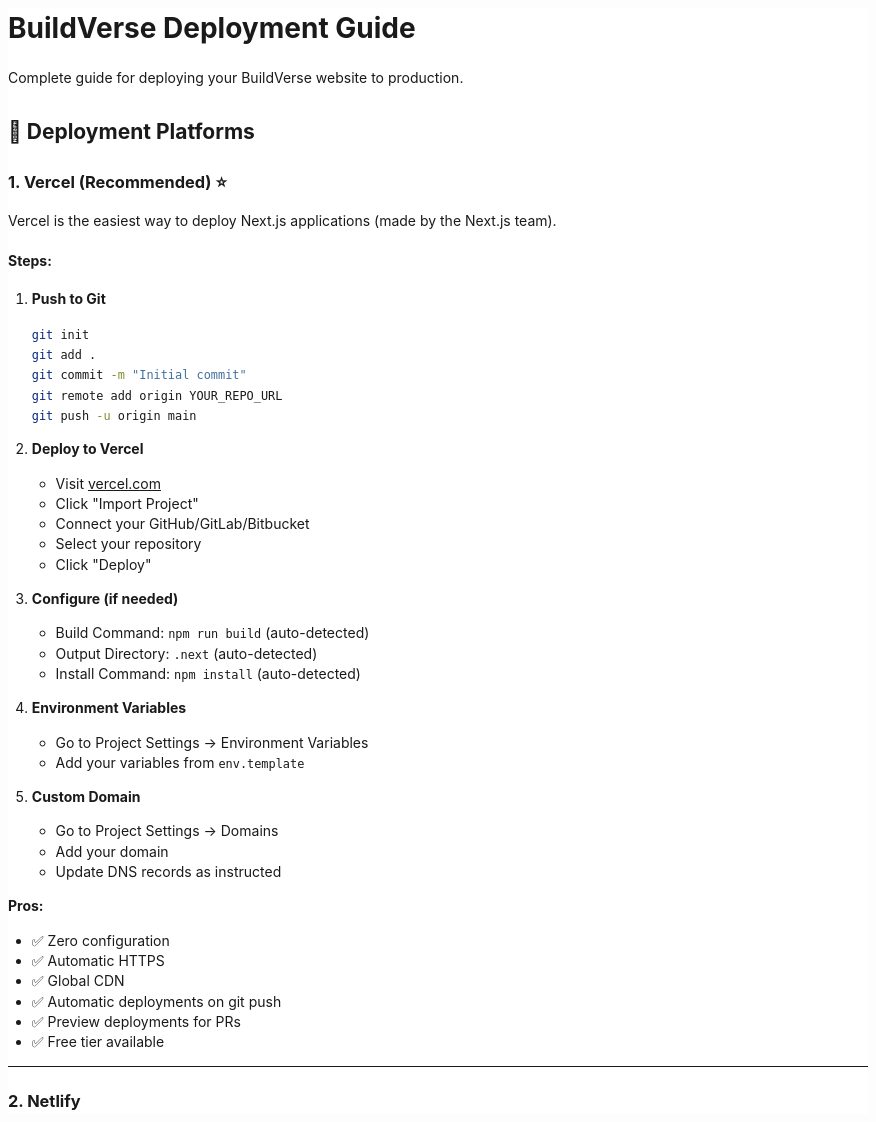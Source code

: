 # BuildVerse Deployment Guide

Complete guide for deploying your BuildVerse website to production.

## 🚀 Deployment Platforms

### 1. Vercel (Recommended) ⭐

Vercel is the easiest way to deploy Next.js applications (made by the Next.js team).

#### Steps:

1. **Push to Git**
   ```bash
   git init
   git add .
   git commit -m "Initial commit"
   git remote add origin YOUR_REPO_URL
   git push -u origin main
   ```

2. **Deploy to Vercel**
   - Visit [vercel.com](https://vercel.com)
   - Click "Import Project"
   - Connect your GitHub/GitLab/Bitbucket
   - Select your repository
   - Click "Deploy"

3. **Configure (if needed)**
   - Build Command: `npm run build` (auto-detected)
   - Output Directory: `.next` (auto-detected)
   - Install Command: `npm install` (auto-detected)

4. **Environment Variables**
   - Go to Project Settings → Environment Variables
   - Add your variables from `env.template`

5. **Custom Domain**
   - Go to Project Settings → Domains
   - Add your domain
   - Update DNS records as instructed

**Pros:**
- ✅ Zero configuration
- ✅ Automatic HTTPS
- ✅ Global CDN
- ✅ Automatic deployments on git push
- ✅ Preview deployments for PRs
- ✅ Free tier available

---

### 2. Netlify

